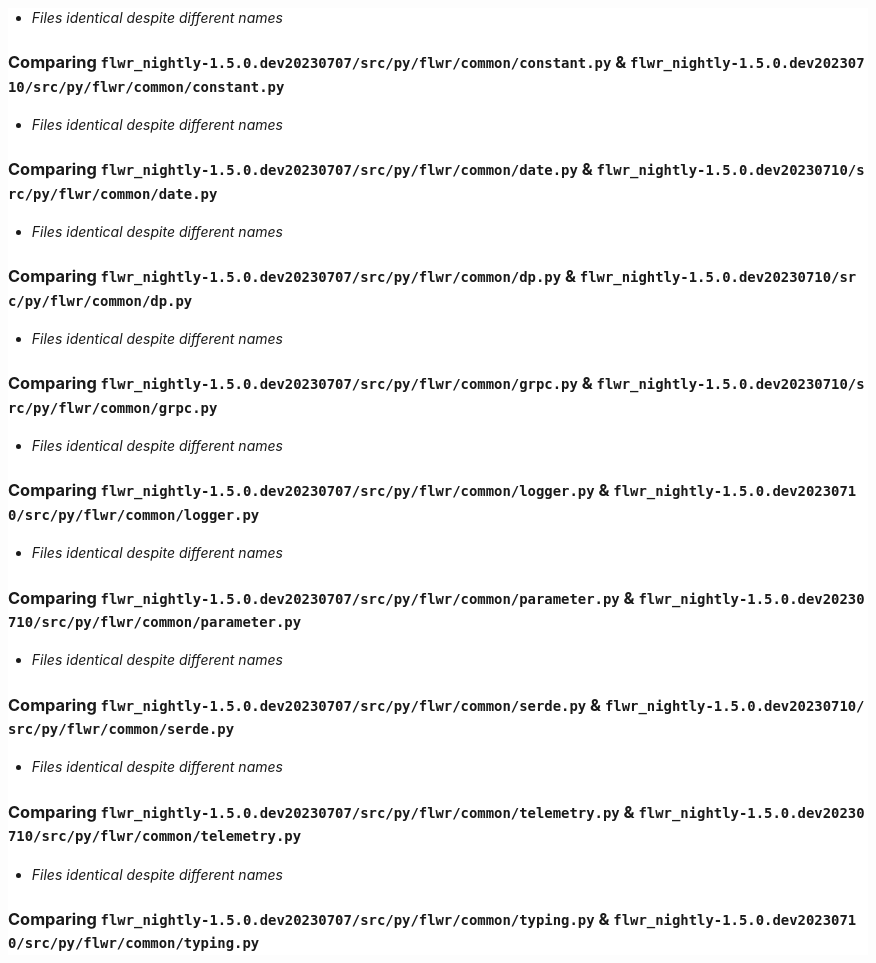  * *Files identical despite different names*

### Comparing `flwr_nightly-1.5.0.dev20230707/src/py/flwr/common/constant.py` & `flwr_nightly-1.5.0.dev20230710/src/py/flwr/common/constant.py`

 * *Files identical despite different names*

### Comparing `flwr_nightly-1.5.0.dev20230707/src/py/flwr/common/date.py` & `flwr_nightly-1.5.0.dev20230710/src/py/flwr/common/date.py`

 * *Files identical despite different names*

### Comparing `flwr_nightly-1.5.0.dev20230707/src/py/flwr/common/dp.py` & `flwr_nightly-1.5.0.dev20230710/src/py/flwr/common/dp.py`

 * *Files identical despite different names*

### Comparing `flwr_nightly-1.5.0.dev20230707/src/py/flwr/common/grpc.py` & `flwr_nightly-1.5.0.dev20230710/src/py/flwr/common/grpc.py`

 * *Files identical despite different names*

### Comparing `flwr_nightly-1.5.0.dev20230707/src/py/flwr/common/logger.py` & `flwr_nightly-1.5.0.dev20230710/src/py/flwr/common/logger.py`

 * *Files identical despite different names*

### Comparing `flwr_nightly-1.5.0.dev20230707/src/py/flwr/common/parameter.py` & `flwr_nightly-1.5.0.dev20230710/src/py/flwr/common/parameter.py`

 * *Files identical despite different names*

### Comparing `flwr_nightly-1.5.0.dev20230707/src/py/flwr/common/serde.py` & `flwr_nightly-1.5.0.dev20230710/src/py/flwr/common/serde.py`

 * *Files identical despite different names*

### Comparing `flwr_nightly-1.5.0.dev20230707/src/py/flwr/common/telemetry.py` & `flwr_nightly-1.5.0.dev20230710/src/py/flwr/common/telemetry.py`

 * *Files identical despite different names*

### Comparing `flwr_nightly-1.5.0.dev20230707/src/py/flwr/common/typing.py` & `flwr_nightly-1.5.0.dev20230710/src/py/flwr/common/typing.py`
